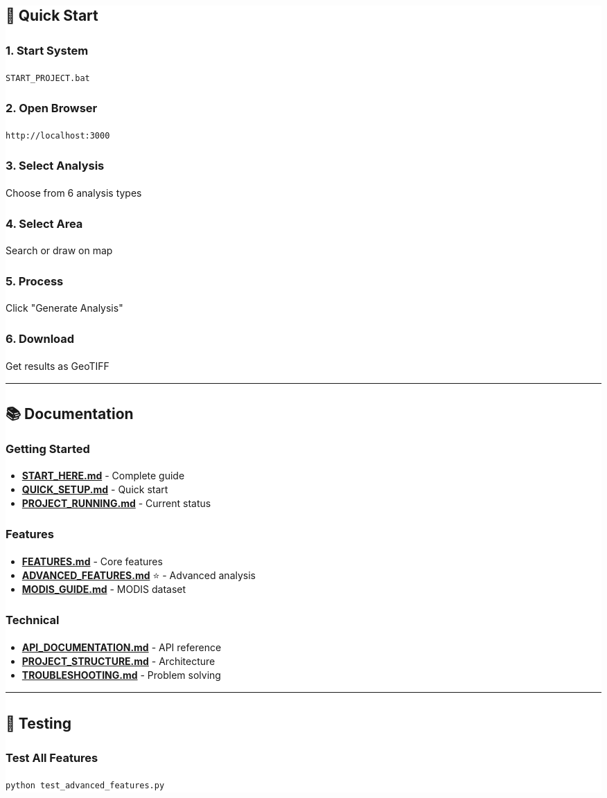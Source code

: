 ## 🚀 Quick Start

### 1. Start System
```bash
START_PROJECT.bat
```

### 2. Open Browser
```
http://localhost:3000
```

### 3. Select Analysis
Choose from 6 analysis types

### 4. Select Area
Search or draw on map

### 5. Process
Click "Generate Analysis"

### 6. Download
Get results as GeoTIFF

---

## 📚 Documentation

### Getting Started
- **[START_HERE.md](START_HERE.md)** - Complete guide
- **[QUICK_SETUP.md](QUICK_SETUP.md)** - Quick start
- **[PROJECT_RUNNING.md](PROJECT_RUNNING.md)** - Current status

### Features
- **[FEATURES.md](FEATURES.md)** - Core features
- **[ADVANCED_FEATURES.md](ADVANCED_FEATURES.md)** ⭐ - Advanced analysis
- **[MODIS_GUIDE.md](MODIS_GUIDE.md)** - MODIS dataset

### Technical
- **[API_DOCUMENTATION.md](API_DOCUMENTATION.md)** - API reference
- **[PROJECT_STRUCTURE.md](PROJECT_STRUCTURE.md)** - Architecture
- **[TROUBLESHOOTING.md](TROUBLESHOOTING.md)** - Problem solving

---

## 🧪 Testing

### Test All Features
```bash
python test_advanced_features.py
```

